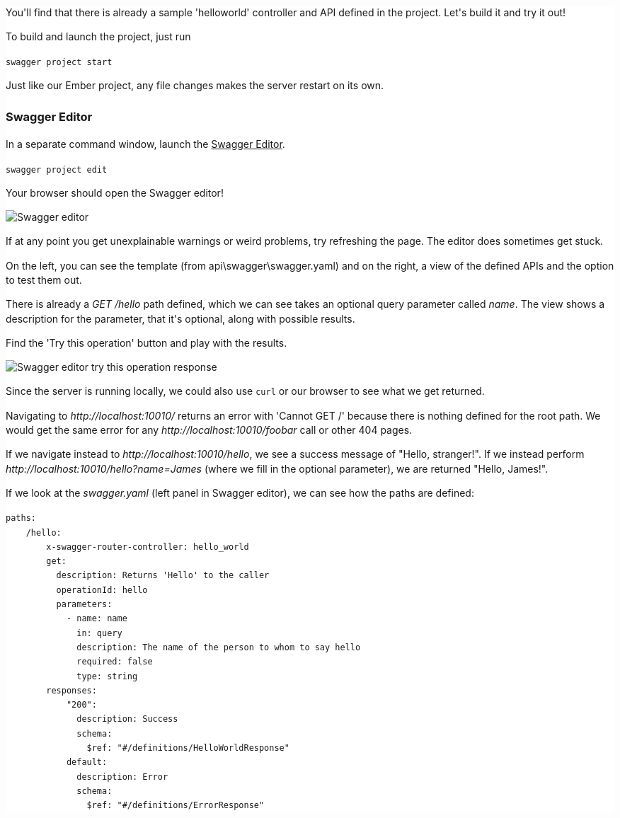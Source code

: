 You'll find that there is already a sample 'helloworld' controller and API defined in the project. Let's build it and try it out!

To build and launch the project, just run

    swagger project start

Just like our Ember project, any file changes makes the server restart on its own.

### Swagger Editor

In a separate command window, launch the [Swagger Editor](http://editor.swagger.io/#/).

    swagger project edit

Your browser should open the Swagger editor!

<img src="{{ site.baseurl }}/images/swagger_editor.PNG" alt="Swagger editor"/>

If at any point you get unexplainable warnings or weird problems, try refreshing the page. The editor does sometimes get stuck.

On the left, you can see the template (from api\swagger\swagger.yaml) and on the right, a view of the defined APIs and the option to test them out.

There is already a *GET /hello* path defined, which we can see takes an optional query parameter called *name*. The view shows a description for the parameter, that it's optional, along with possible results.

Find the 'Try this operation' button and play with the results.

<img src="{{ site.baseurl }}/images/swagger_editor_response.PNG" alt="Swagger editor try this operation response"/>

Since the server is running locally, we could also use `curl` or our browser to see what we get returned.

Navigating to *http://localhost:10010/* returns an error with 'Cannot GET /' because there is nothing defined for the root path. We would get the same error for any *http://localhost:10010/foobar* call or other 404 pages.

If we navigate instead to *http://localhost:10010/hello*, we see a success message of "Hello, stranger!". If we instead perform *http://localhost:10010/hello?name=James* (where we fill in the optional parameter), we are returned "Hello, James!".

If we look at the *swagger.yaml* (left panel in Swagger editor), we can see how the paths are defined:

    paths:
        /hello:
            x-swagger-router-controller: hello_world
            get:
              description: Returns 'Hello' to the caller
              operationId: hello
              parameters:
                - name: name
                  in: query
                  description: The name of the person to whom to say hello
                  required: false
                  type: string
            responses:
                "200":
                  description: Success
                  schema:
                    $ref: "#/definitions/HelloWorldResponse"
                default:
                  description: Error
                  schema:
                    $ref: "#/definitions/ErrorResponse"
